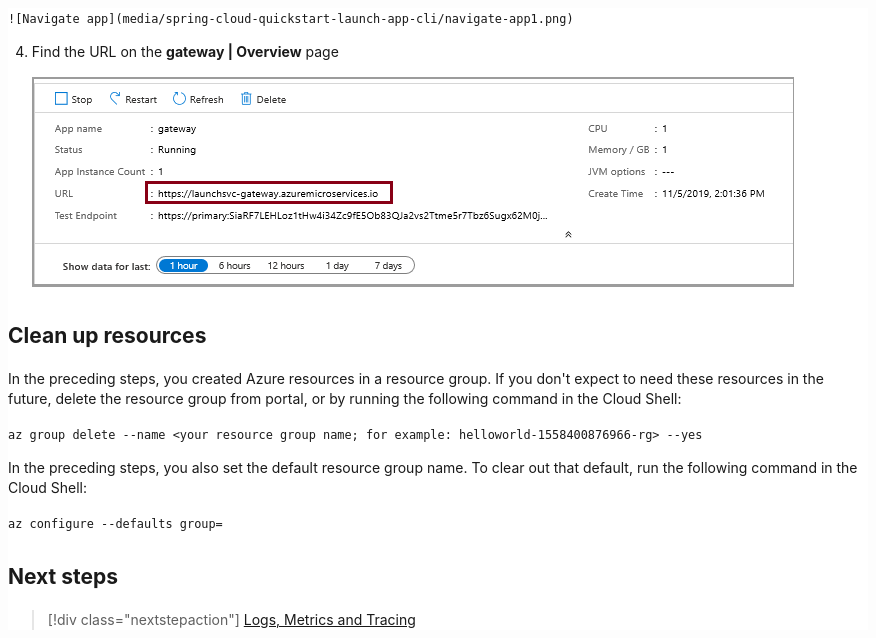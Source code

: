     ![Navigate app](media/spring-cloud-quickstart-launch-app-cli/navigate-app1.png)
    
4. Find the URL on the **gateway | Overview** page

    ![Navigate app second](media/spring-cloud-quickstart-launch-app-cli/navigate-app2-url.png)

## Clean up resources
In the preceding steps, you created Azure resources in a resource group. If you don't expect to need these resources in the future, delete the resource group from portal, or by running the following command in the Cloud Shell:
```azurecli
az group delete --name <your resource group name; for example: helloworld-1558400876966-rg> --yes
```
In the preceding steps, you also set the default resource group name. To clear out that default, run the following command in the Cloud Shell:
```azurecli
az configure --defaults group=
```
## Next steps
> [!div class="nextstepaction"]
> [Logs, Metrics and Tracing](spring-cloud-quickstart-logs-metrics-tracing.md)
